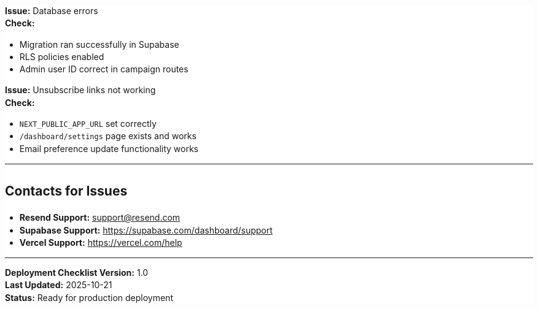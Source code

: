 **Issue:** Database errors  
**Check:**
- Migration ran successfully in Supabase
- RLS policies enabled
- Admin user ID correct in campaign routes

**Issue:** Unsubscribe links not working  
**Check:**
- `NEXT_PUBLIC_APP_URL` set correctly
- `/dashboard/settings` page exists and works
- Email preference update functionality works

---

## Contacts for Issues

- **Resend Support:** support@resend.com
- **Supabase Support:** https://supabase.com/dashboard/support
- **Vercel Support:** https://vercel.com/help

---

**Deployment Checklist Version:** 1.0  
**Last Updated:** 2025-10-21  
**Status:** Ready for production deployment

